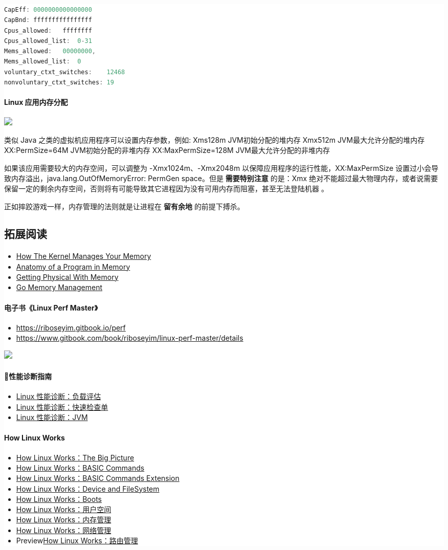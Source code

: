 ```C
CapEff:	0000000000000000
CapBnd:	ffffffffffffffff
Cpus_allowed:	ffffffff
Cpus_allowed_list:	0-31
Mems_allowed:	00000000,
Mems_allowed_list:	0
voluntary_ctxt_switches:	12468
nonvoluntary_ctxt_switches:	19
```

#### Linux 应用内存分配

![](http://riboseyim-qiniu.riboseyim.com/Linux-Memory-Application.png)

类似 Java 之类的虚拟机应用程序可以设置内存参数，例如:
Xms128m JVM初始分配的堆内存
Xmx512m JVM最大允许分配的堆内存
XX:PermSize=64M JVM初始分配的非堆内存
XX:MaxPermSize=128M JVM最大允许分配的非堆内存

如果该应用需要较大的内存空间，可以调整为 -Xmx1024m、-Xmx2048m 以保障应用程序的运行性能，XX:MaxPermSize 设置过小会导致内存溢出，java.lang.OutOfMemoryError: PermGen space。但是 **需要特别注意** 的是：Xmx 绝对不能超过最大物理内存，或者说需要保留一定的剩余内存空间，否则将有可能导致其它进程因为没有可用内存而阻塞，甚至无法登陆机器 。

正如摔跤游戏一样，内存管理的法则就是让进程在 **留有余地** 的前提下搏杀。

## 拓展阅读

- [How The Kernel Manages Your Memory](https://manybutfinite.com/post/how-the-kernel-manages-your-memory/)
- [Anatomy of a Program in Memory](https://manybutfinite.com/post/anatomy-of-a-program-in-memory/)
- [Getting Physical With Memory](https://manybutfinite.com/post/getting-physical-with-memory/)
- [Go Memory Management](https://povilasv.me/go-memory-management/)

#### 电子书《Linux Perf Master》

- https://riboseyim.gitbook.io/perf
- https://www.gitbook.com/book/riboseyim/linux-perf-master/details

![](http://riboseyim-qiniu.riboseyim.com/banner-LPM-201803.png)

#### 性能诊断指南
- [Linux 性能诊断：负载评估](https://riboseyim.com/2017/12/11/Linux-Perf-Load/)
- [Linux 性能诊断：快速检查单](https://riboseyim.com/2017/12/11/Linux-Perf-Netflix/)
- [Linux 性能诊断：JVM](https://riboseyim.com/2018/08/07/Linux-Perf-JVM/)

#### How Linux Works
- [How Linux Works：The Big Picture](https://riboseyim.com/2019/04/21/Linux-Works/)
- [How Linux Works：BASIC Commands](https://riboseyim.com/2017/04/26/Linux-Commands/)
- [How Linux Works：BASIC Commands Extension](https://riboseyim.com/2018/09/03/Linux-Commands-New/)
- [How Linux Works：Device and FileSystem](https://riboseyim.com/2018/06/07/Linux-Works-FileSystem/)
- [How Linux Works：Boots](https://riboseyim.com/2017/05/29/Linux-Works-Boots/)
- [How Linux Works：用户空间](https://riboseyim.com/2019/04/21/Linux-Works-User-Space/)
- [How Linux Works：内存管理](https://riboseyim.com/2017/12/11/Linux-Works-Memory/)
- [How Linux Works：网络管理](https://riboseyim.com/2018/01/08/Linux-Works-Network/)
- Preview[How Linux Works：路由管理](https://riboseyim.com/2019/03/05/Linux-Works-Router/)
